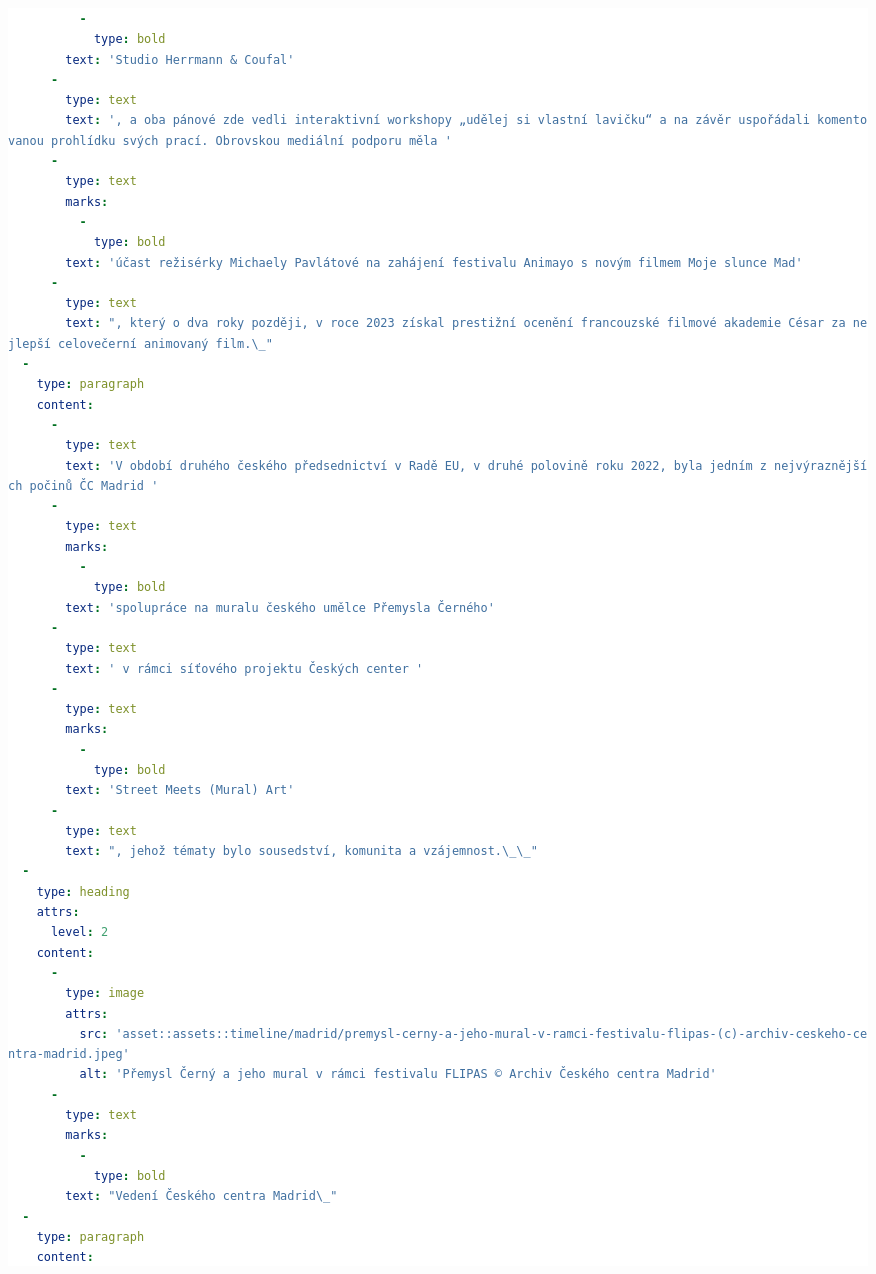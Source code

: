 ```yaml
          -
            type: bold
        text: 'Studio Herrmann & Coufal'
      -
        type: text
        text: ', a oba pánové zde vedli interaktivní workshopy „udělej si vlastní lavičku“ a na závěr uspořádali komentovanou prohlídku svých prací. Obrovskou mediální podporu měla '
      -
        type: text
        marks:
          -
            type: bold
        text: 'účast režisérky Michaely Pavlátové na zahájení festivalu Animayo s novým filmem Moje slunce Mad'
      -
        type: text
        text: ", který o dva roky později, v roce 2023 získal prestižní ocenění francouzské filmové akademie César za nejlepší celovečerní animovaný film.\_"
  -
    type: paragraph
    content:
      -
        type: text
        text: 'V období druhého českého předsednictví v Radě EU, v druhé polovině roku 2022, byla jedním z nejvýraznějších počinů ČC Madrid '
      -
        type: text
        marks:
          -
            type: bold
        text: 'spolupráce na muralu českého umělce Přemysla Černého'
      -
        type: text
        text: ' v rámci síťového projektu Českých center '
      -
        type: text
        marks:
          -
            type: bold
        text: 'Street Meets (Mural) Art'
      -
        type: text
        text: ", jehož tématy bylo sousedství, komunita a vzájemnost.\_\_"
  -
    type: heading
    attrs:
      level: 2
    content:
      -
        type: image
        attrs:
          src: 'asset::assets::timeline/madrid/premysl-cerny-a-jeho-mural-v-ramci-festivalu-flipas-(c)-archiv-ceskeho-centra-madrid.jpeg'
          alt: 'Přemysl Černý a jeho mural v rámci festivalu FLIPAS © Archiv Českého centra Madrid'
      -
        type: text
        marks:
          -
            type: bold
        text: "Vedení Českého centra Madrid\_"
  -
    type: paragraph
    content:
```